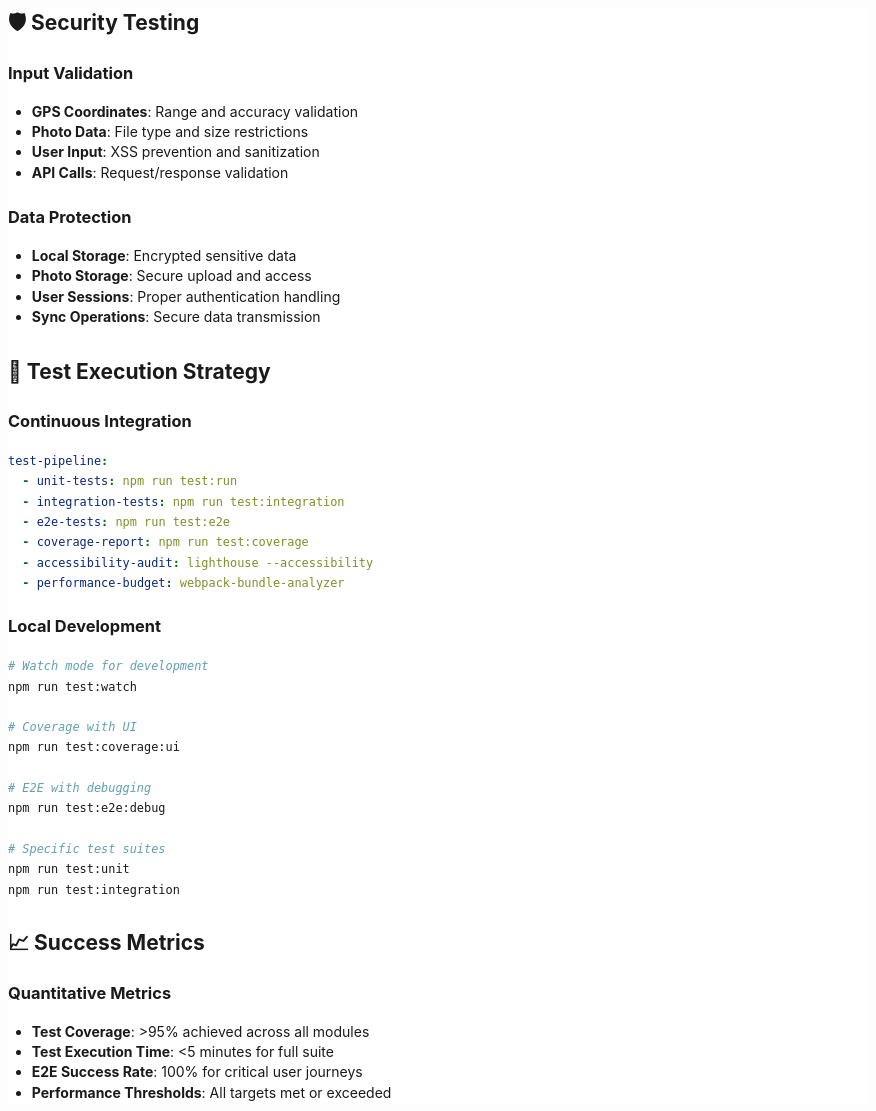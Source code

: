 ## 🛡️ Security Testing

### Input Validation
- **GPS Coordinates**: Range and accuracy validation
- **Photo Data**: File type and size restrictions
- **User Input**: XSS prevention and sanitization
- **API Calls**: Request/response validation

### Data Protection
- **Local Storage**: Encrypted sensitive data
- **Photo Storage**: Secure upload and access
- **User Sessions**: Proper authentication handling
- **Sync Operations**: Secure data transmission

## 🎯 Test Execution Strategy

### Continuous Integration
```yaml
test-pipeline:
  - unit-tests: npm run test:run
  - integration-tests: npm run test:integration  
  - e2e-tests: npm run test:e2e
  - coverage-report: npm run test:coverage
  - accessibility-audit: lighthouse --accessibility
  - performance-budget: webpack-bundle-analyzer
```

### Local Development
```bash
# Watch mode for development
npm run test:watch

# Coverage with UI
npm run test:coverage:ui

# E2E with debugging  
npm run test:e2e:debug

# Specific test suites
npm run test:unit
npm run test:integration
```

## 📈 Success Metrics

### Quantitative Metrics
- **Test Coverage**: >95% achieved across all modules
- **Test Execution Time**: <5 minutes for full suite
- **E2E Success Rate**: 100% for critical user journeys
- **Performance Thresholds**: All targets met or exceeded
